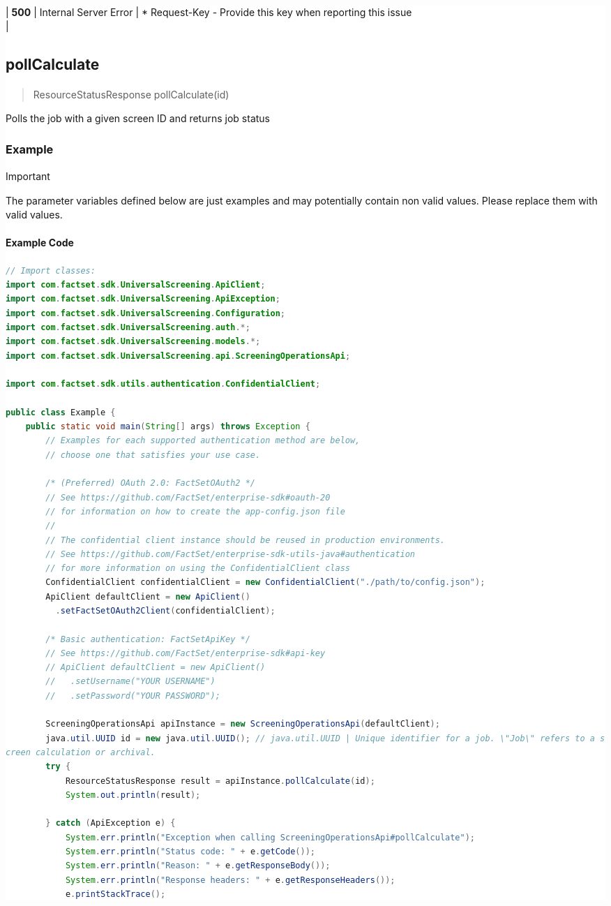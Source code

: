 | **500** | Internal Server Error |  * Request-Key - Provide this key when reporting this issue <br>  |


## pollCalculate

> ResourceStatusResponse pollCalculate(id)



Polls the job with a given screen ID and returns job status

### Example

> [!IMPORTANT]
> The parameter variables defined below are just examples and may potentially contain non valid values. Please replace them with valid values.

#### Example Code

```java
// Import classes:
import com.factset.sdk.UniversalScreening.ApiClient;
import com.factset.sdk.UniversalScreening.ApiException;
import com.factset.sdk.UniversalScreening.Configuration;
import com.factset.sdk.UniversalScreening.auth.*;
import com.factset.sdk.UniversalScreening.models.*;
import com.factset.sdk.UniversalScreening.api.ScreeningOperationsApi;

import com.factset.sdk.utils.authentication.ConfidentialClient;

public class Example {
    public static void main(String[] args) throws Exception {
        // Examples for each supported authentication method are below,
        // choose one that satisfies your use case.

        /* (Preferred) OAuth 2.0: FactSetOAuth2 */
        // See https://github.com/FactSet/enterprise-sdk#oauth-20
        // for information on how to create the app-config.json file
        //
        // The confidential client instance should be reused in production environments.
        // See https://github.com/FactSet/enterprise-sdk-utils-java#authentication
        // for more information on using the ConfidentialClient class
        ConfidentialClient confidentialClient = new ConfidentialClient("./path/to/config.json");
        ApiClient defaultClient = new ApiClient()
          .setFactSetOAuth2Client(confidentialClient);

        /* Basic authentication: FactSetApiKey */
        // See https://github.com/FactSet/enterprise-sdk#api-key
        // ApiClient defaultClient = new ApiClient()
        //   .setUsername("YOUR USERNAME")
        //   .setPassword("YOUR PASSWORD");

        ScreeningOperationsApi apiInstance = new ScreeningOperationsApi(defaultClient);
        java.util.UUID id = new java.util.UUID(); // java.util.UUID | Unique identifier for a job. \"Job\" refers to a screen calculation or archival.
        try {
            ResourceStatusResponse result = apiInstance.pollCalculate(id);
            System.out.println(result);

        } catch (ApiException e) {
            System.err.println("Exception when calling ScreeningOperationsApi#pollCalculate");
            System.err.println("Status code: " + e.getCode());
            System.err.println("Reason: " + e.getResponseBody());
            System.err.println("Response headers: " + e.getResponseHeaders());
            e.printStackTrace();
```